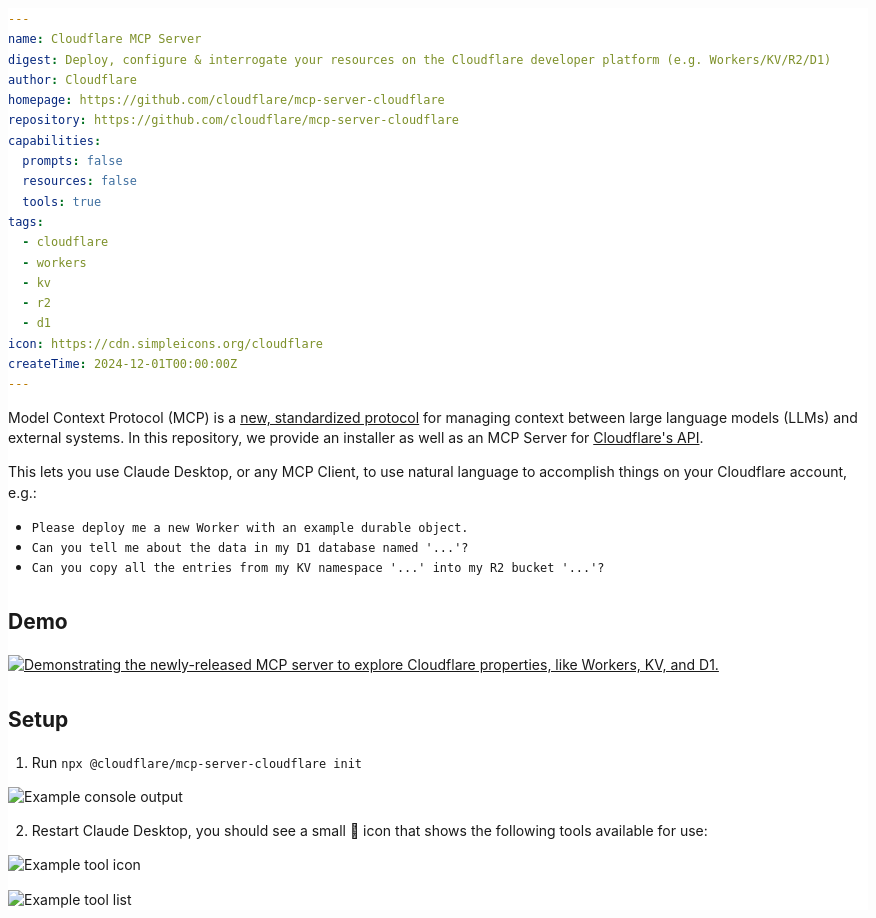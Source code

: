 ```yaml
---
name: Cloudflare MCP Server
digest: Deploy, configure & interrogate your resources on the Cloudflare developer platform (e.g. Workers/KV/R2/D1)
author: Cloudflare
homepage: https://github.com/cloudflare/mcp-server-cloudflare
repository: https://github.com/cloudflare/mcp-server-cloudflare
capabilities:
  prompts: false
  resources: false
  tools: true
tags:
  - cloudflare
  - workers
  - kv
  - r2
  - d1
icon: https://cdn.simpleicons.org/cloudflare
createTime: 2024-12-01T00:00:00Z
---
```


Model Context Protocol (MCP) is a [new, standardized protocol](https://www.claudemcp.com) for managing context between large language models (LLMs) and external systems. In this repository, we provide an installer as well as an MCP Server for [Cloudflare's API](https://api.cloudflare.com).

This lets you use Claude Desktop, or any MCP Client, to use natural language to accomplish things on your Cloudflare account, e.g.:

- `Please deploy me a new Worker with an example durable object.`
- `Can you tell me about the data in my D1 database named '...'?`
- `Can you copy all the entries from my KV namespace '...' into my R2 bucket '...'?`

## Demo

[![Demonstrating the newly-released MCP server to explore Cloudflare properties, like Workers, KV, and D1.](https://static.claudemcp.com/images/mcp-cloudflare-cover.jpg)](https://www.youtube.com/watch?v=vGajZpl_9yA)

## Setup

1. Run `npx @cloudflare/mcp-server-cloudflare init`

![Example console output](https://static.claudemcp.com/images/mcp-cloudflare-init.jpg)

2. Restart Claude Desktop, you should see a small 🔨 icon that shows the following tools available for use:

![Example tool icon](https://static.claudemcp.com/images/mcp-cloudflare-tool-icon.jpg)

![Example tool list](https://static.claudemcp.com/images/mcp-cloudflare-tool-list.jpg)
